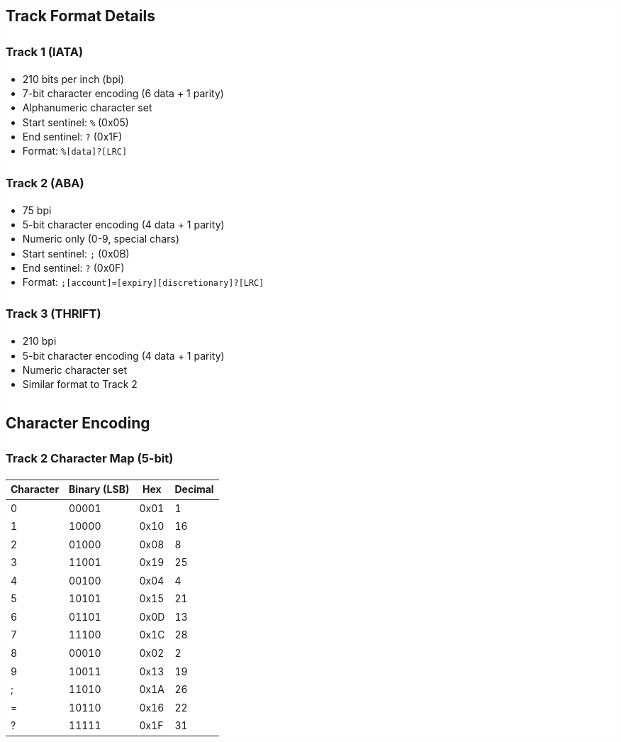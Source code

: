 ## Track Format Details

### Track 1 (IATA)
- 210 bits per inch (bpi)
- 7-bit character encoding (6 data + 1 parity)
- Alphanumeric character set
- Start sentinel: `%` (0x05)
- End sentinel: `?` (0x1F)
- Format: `%[data]?[LRC]`

### Track 2 (ABA)
- 75 bpi
- 5-bit character encoding (4 data + 1 parity)
- Numeric only (0-9, special chars)
- Start sentinel: `;` (0x0B)
- End sentinel: `?` (0x0F)
- Format: `;[account]=[expiry][discretionary]?[LRC]`

### Track 3 (THRIFT)
- 210 bpi
- 5-bit character encoding (4 data + 1 parity)
- Numeric character set
- Similar format to Track 2

## Character Encoding

### Track 2 Character Map (5-bit)

| Character | Binary (LSB) | Hex  | Decimal |
|-----------|-------------|------|---------|
| 0         | 00001       | 0x01 | 1       |
| 1         | 10000       | 0x10 | 16      |
| 2         | 01000       | 0x08 | 8       |
| 3         | 11001       | 0x19 | 25      |
| 4         | 00100       | 0x04 | 4       |
| 5         | 10101       | 0x15 | 21      |
| 6         | 01101       | 0x0D | 13      |
| 7         | 11100       | 0x1C | 28      |
| 8         | 00010       | 0x02 | 2       |
| 9         | 10011       | 0x13 | 19      |
| ;         | 11010       | 0x1A | 26      |
| =         | 10110       | 0x16 | 22      |
| ?         | 11111       | 0x1F | 31      |
